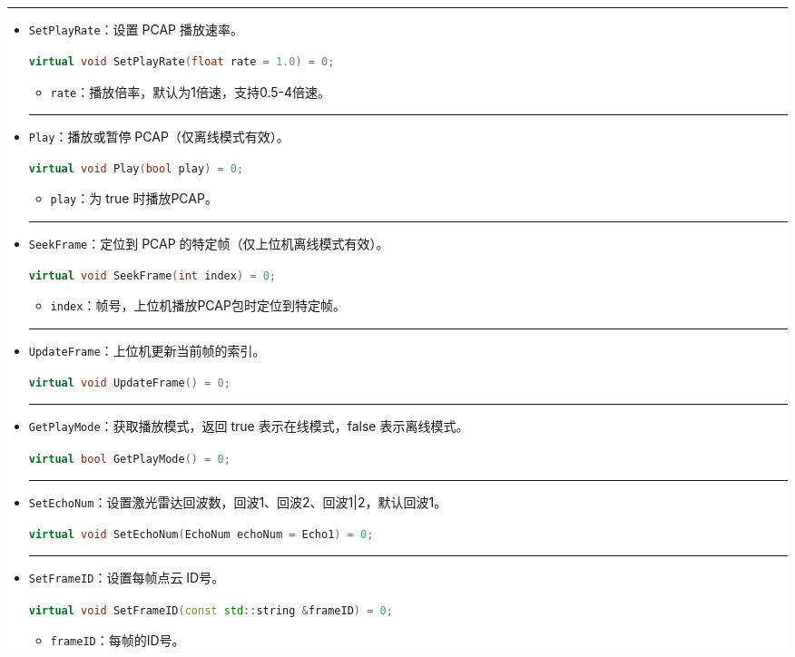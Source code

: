   ---

- `SetPlayRate`：设置 PCAP 播放速率。

  ```cpp
  virtual void SetPlayRate(float rate = 1.0) = 0;
  ```

  - `rate`：播放倍率，默认为1倍速，支持0.5-4倍速。

  ---

- `Play`：播放或暂停 PCAP（仅离线模式有效）。

   ```cpp
  virtual void Play(bool play) = 0;
  ```

  - `play`：为 true 时播放PCAP。

  ---

- `SeekFrame`：定位到 PCAP 的特定帧（仅上位机离线模式有效）。

  ```cpp
  virtual void SeekFrame(int index) = 0;
  ```

  - `index`：帧号，上位机播放PCAP包时定位到特定帧。

  ---

- `UpdateFrame`：上位机更新当前帧的索引。

  ```cpp
  virtual void UpdateFrame() = 0;
  ```

  ---

- `GetPlayMode`：获取播放模式，返回 true 表示在线模式，false 表示离线模式。

  ```cpp
  virtual bool GetPlayMode() = 0;
  ```

  ---

- `SetEchoNum`：设置激光雷达回波数，回波1、回波2、回波1|2，默认回波1。

  ```cpp
  virtual void SetEchoNum(EchoNum echoNum = Echo1) = 0;
  ```

  ---

- `SetFrameID`：设置每帧点云 ID号。

  ```cpp
  virtual void SetFrameID(const std::string &frameID) = 0;
  ```

  - `frameID`：每帧的ID号。
